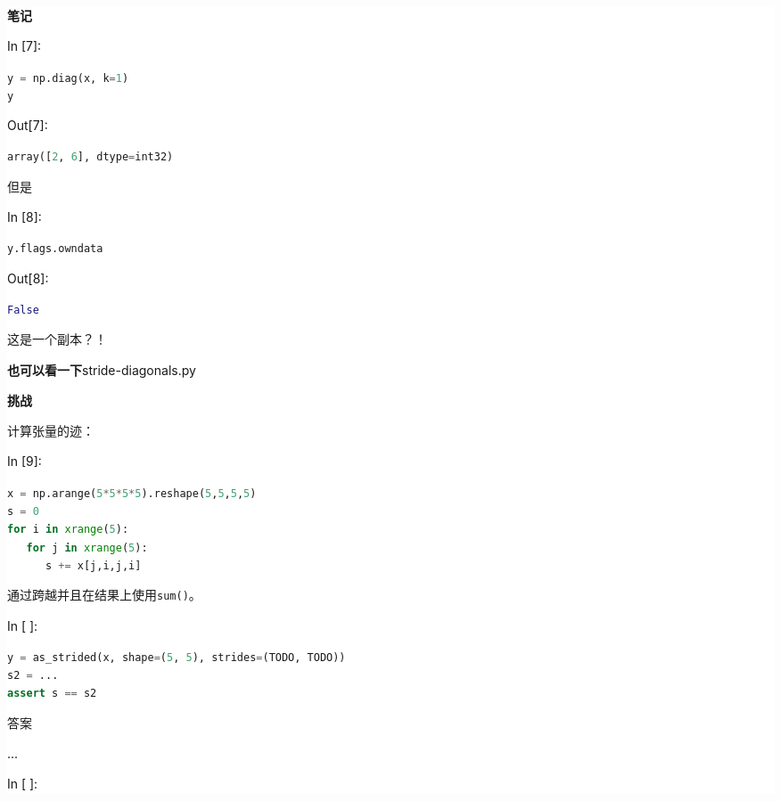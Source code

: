 **笔记**

In [7]:

```py
y = np.diag(x, k=1)
y 
```

Out[7]:

```py
array([2, 6], dtype=int32) 
```

但是

In [8]:

```py
y.flags.owndata 
```

Out[8]:

```py
False 
```

这是一个副本？！

**也可以看一下**stride-diagonals.py

**挑战**

计算张量的迹：

In [9]:

```py
x = np.arange(5*5*5*5).reshape(5,5,5,5)
s = 0
for i in xrange(5):
   for j in xrange(5):
      s += x[j,i,j,i] 
```

通过跨越并且在结果上使用`sum()`。

In [ ]:

```py
y = as_strided(x, shape=(5, 5), strides=(TODO, TODO))   
s2 = ...   
assert s == s2 
```

答案

...

In [ ]:
